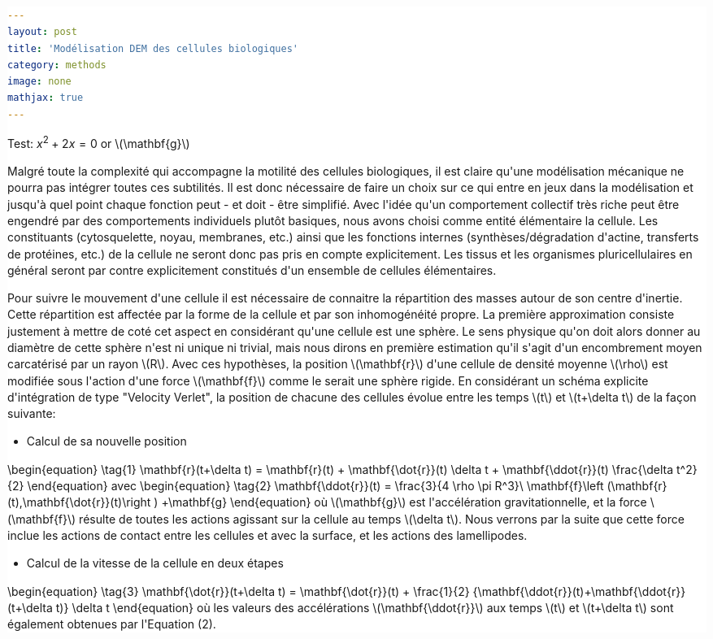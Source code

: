 ```yaml
---
layout: post
title: 'Modélisation DEM des cellules biologiques'
category: methods
image: none
mathjax: true
---
```


Test: $x^2 + 2x = 0$ or \\(\mathbf{g}\\)

Malgré toute la complexité qui accompagne la motilité des cellules biologiques, il est claire qu'une modélisation mécanique ne pourra pas intégrer toutes ces subtilités. Il est donc nécessaire de faire un choix sur ce qui entre en jeux dans la modélisation et jusqu'à quel point chaque fonction peut - et doit - être simplifié. Avec l'idée qu'un comportement collectif très riche peut être engendré par des comportements individuels plutôt basiques, nous avons choisi comme entité élémentaire la cellule. Les constituants (cytosquelette, noyau, membranes, etc.) ainsi que les fonctions internes (synthèses/dégradation d'actine, transferts de protéines, etc.) de la cellule ne seront donc pas pris en compte explicitement. Les tissus et les organismes pluricellulaires en général seront par contre explicitement constitués d'un ensemble de cellules élémentaires.

Pour suivre le mouvement d'une cellule il est nécessaire de connaitre la répartition des masses autour de son centre d'inertie. Cette répartition est affectée par la forme de la cellule et par son inhomogénéité propre. La première approximation consiste justement à mettre de coté cet aspect en considérant qu'une cellule est une sphère. Le sens physique qu'on doit alors donner au diamètre de cette sphère n'est ni unique ni trivial, mais nous dirons en première estimation qu'il s'agit d'un encombrement moyen carcatérisé par un rayon \\(R\\). Avec ces hypothèses, la position \\(\mathbf{r}\\) d'une cellule de densité moyenne \\(\rho\\) est modifiée sous l'action d'une force \\(\mathbf{f}\\) comme le serait une sphère rigide. En considérant un schéma explicite d'intégration de type "Velocity Verlet", la position de chacune des cellules évolue entre les temps \\(t\\) et \\(t+\delta t\\) de la façon suivante:

- Calcul de sa nouvelle position

\begin{equation} \tag{1}
\mathbf{r}(t+\delta t) = \mathbf{r}(t) + \mathbf{\dot{r}}(t) \delta t + \mathbf{\ddot{r}}(t) \frac{\delta t^2}{2}
\end{equation}
avec 
\begin{equation} \tag{2}
\mathbf{\ddot{r}}(t) = \frac{3}{4 \rho \pi R^3}\ \mathbf{f}\left (\mathbf{r}(t),\mathbf{\dot{r}}(t)\right ) +\mathbf{g}
\end{equation}
où \\(\mathbf{g}\\) est l'accélération gravitationnelle, et la force \\(\mathbf{f}\\) résulte de toutes les actions agissant sur la cellule au temps \\(\delta t\\). Nous verrons par la suite que cette force inclue les actions de contact entre les cellules et avec la surface, et les actions des lamellipodes. 
 
- Calcul de la vitesse de la cellule en deux étapes

\begin{equation}  \tag{3}
\mathbf{\dot{r}}(t+\delta t) = \mathbf{\dot{r}}(t) + \frac{1}{2} \{\mathbf{\ddot{r}}(t)+\mathbf{\ddot{r}}(t+\delta t)\} \delta t
\end{equation}
où les valeurs des accélérations \\(\mathbf{\ddot{r}}\\) aux temps \\(t\\) et \\(t+\delta t\\) sont également obtenues par l'Equation (2).
